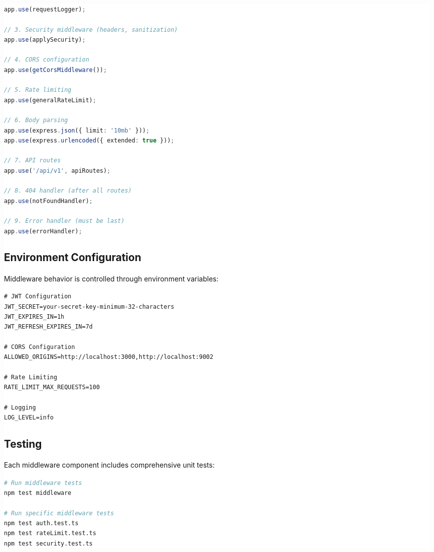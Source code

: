 ```typescript
app.use(requestLogger);

// 3. Security middleware (headers, sanitization)
app.use(applySecurity);

// 4. CORS configuration
app.use(getCorsMiddleware());

// 5. Rate limiting
app.use(generalRateLimit);

// 6. Body parsing
app.use(express.json({ limit: '10mb' }));
app.use(express.urlencoded({ extended: true }));

// 7. API routes
app.use('/api/v1', apiRoutes);

// 8. 404 handler (after all routes)
app.use(notFoundHandler);

// 9. Error handler (must be last)
app.use(errorHandler);
```

## Environment Configuration

Middleware behavior is controlled through environment variables:

```env
# JWT Configuration
JWT_SECRET=your-secret-key-minimum-32-characters
JWT_EXPIRES_IN=1h
JWT_REFRESH_EXPIRES_IN=7d

# CORS Configuration
ALLOWED_ORIGINS=http://localhost:3000,http://localhost:9002

# Rate Limiting
RATE_LIMIT_MAX_REQUESTS=100

# Logging
LOG_LEVEL=info
```

## Testing

Each middleware component includes comprehensive unit tests:

```bash
# Run middleware tests
npm test middleware

# Run specific middleware tests
npm test auth.test.ts
npm test rateLimit.test.ts
npm test security.test.ts
```
